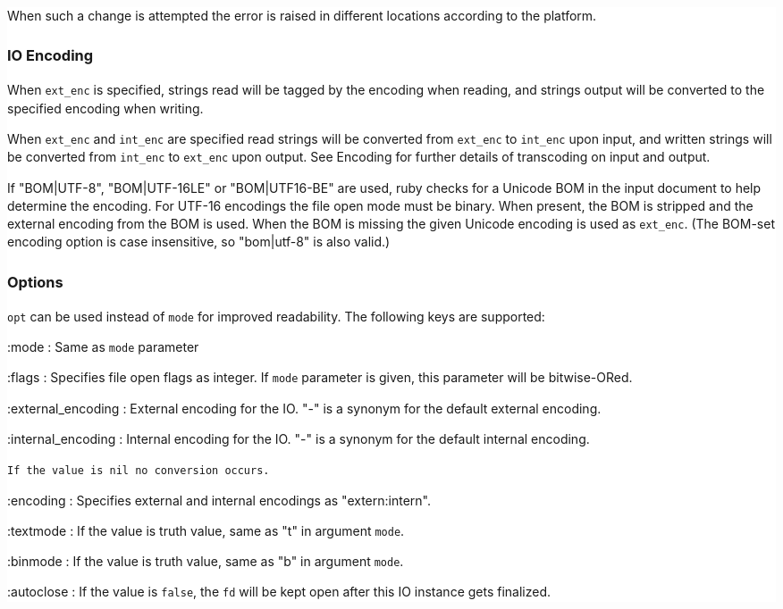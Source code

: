 When such a change is attempted the error is raised in different locations
according to the platform.

### IO Encoding

When `ext_enc` is specified, strings read will be tagged by the encoding when
reading, and strings output will be converted to the specified encoding when
writing.

When `ext_enc` and `int_enc` are specified read strings will be converted from
`ext_enc` to `int_enc` upon input, and written strings will be converted from
`int_enc` to `ext_enc` upon output.  See Encoding for further details of
transcoding on input and output.

If "BOM|UTF-8", "BOM|UTF-16LE" or "BOM|UTF16-BE" are used, ruby checks for a
Unicode BOM in the input document to help determine the encoding.  For UTF-16
encodings the file open mode must be binary.  When present, the BOM is
stripped and the external encoding from the BOM is used.  When the BOM is
missing the given Unicode encoding is used as `ext_enc`.  (The BOM-set
encoding option is case insensitive, so "bom|utf-8" is also valid.)

### Options

`opt` can be used instead of `mode` for improved readability.  The following
keys are supported:

:mode
:   Same as `mode` parameter

:flags
:   Specifies file open flags as integer. If `mode` parameter is given, this
    parameter will be bitwise-ORed.

:external_encoding
:   External encoding for the IO.  "-" is a synonym for the default external
    encoding.

:internal_encoding
:   Internal encoding for the IO.  "-" is a synonym for the default internal
    encoding.

    If the value is nil no conversion occurs.

:encoding
:   Specifies external and internal encodings as "extern:intern".

:textmode
:   If the value is truth value, same as "t" in argument `mode`.

:binmode
:   If the value is truth value, same as "b" in argument `mode`.

:autoclose
:   If the value is `false`, the `fd` will be kept open after this IO instance
    gets finalized.

